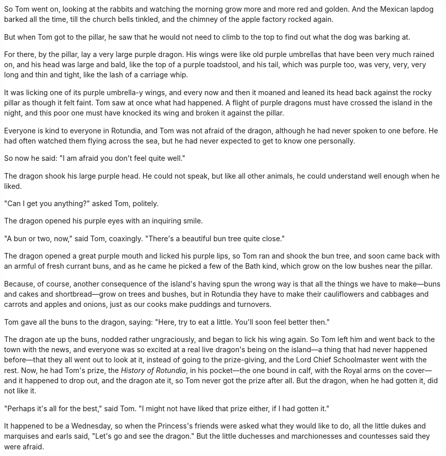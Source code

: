 So Tom went on, looking at the rabbits and watching the morning grow more and more red and golden. And the Mexican lapdog barked all the time, till the church bells tinkled, and the chimney of the apple factory rocked again.

But when Tom got to the pillar, he saw that he would not need to climb to the top to find out what the dog was barking at.

For there, by the pillar, lay a very large purple dragon. His wings were like old purple umbrellas that have been very much rained on, and his head was large and bald, like the top of a purple toadstool, and his tail, which was purple too, was very, very, very long and thin and tight, like the lash of a carriage whip.

It was licking one of its purple umbrella-y wings, and every now and then it moaned and leaned its head back against the rocky pillar as though it felt faint. Tom saw at once what had happened. A flight of purple dragons must have crossed the island in the night, and this poor one  must have knocked its wing and broken it against the pillar.

Everyone is kind to everyone in Rotundia, and Tom was not afraid of the dragon, although he had never spoken to one before. He had often watched them flying across the sea, but he had never expected to get to know one personally.

So now he said: "I am afraid you don't feel quite well."

The dragon shook his large purple head. He could not speak, but like all other animals, he could understand well enough when he liked.

"Can I get you anything?" asked Tom, politely.

The dragon opened his purple eyes with an inquiring smile.

"A bun or two, now," said Tom, coaxingly. "There's a beautiful bun tree quite close."

The dragon opened a great purple mouth and licked his purple lips, so Tom ran and shook the bun tree, and soon came back with an armful of fresh currant buns, and as he came he picked a few of the Bath kind, which grow on the low bushes near the pillar.

Because, of course, another consequence of the island's having spun the wrong way is that all the things we have to make—buns and cakes and shortbread—grow on trees and bushes, but in Rotundia they have to make their cauliflowers and cabbages and carrots and apples and onions, just as our cooks make puddings and turnovers.

Tom gave all the buns to the dragon, saying: "Here, try to eat a little. You'll soon feel better then."

The dragon ate up the buns, nodded rather ungraciously, and began to lick his wing again. So Tom left him and went back to the town with the news, and everyone was so excited at a real live dragon's being on the island—a thing that had never happened before—that they all went out to look at it, instead of going to the prize-giving, and the Lord Chief Schoolmaster went with the rest. Now, he had Tom's prize, the _History of Rotundia_, in his  pocket—the one bound in calf, with the Royal arms on the cover—and it happened to drop out, and the dragon ate it, so Tom never got the prize after all. But the dragon, when he had gotten it, did not like it.

"Perhaps it's all for the best," said Tom. "I might not have liked that prize either, if I had gotten it."

It happened to be a Wednesday, so when the Princess's friends were asked what they would like to do, all the little dukes and marquises and earls said, "Let's go and see the dragon." But the little duchesses and marchionesses and countesses said they were afraid.
